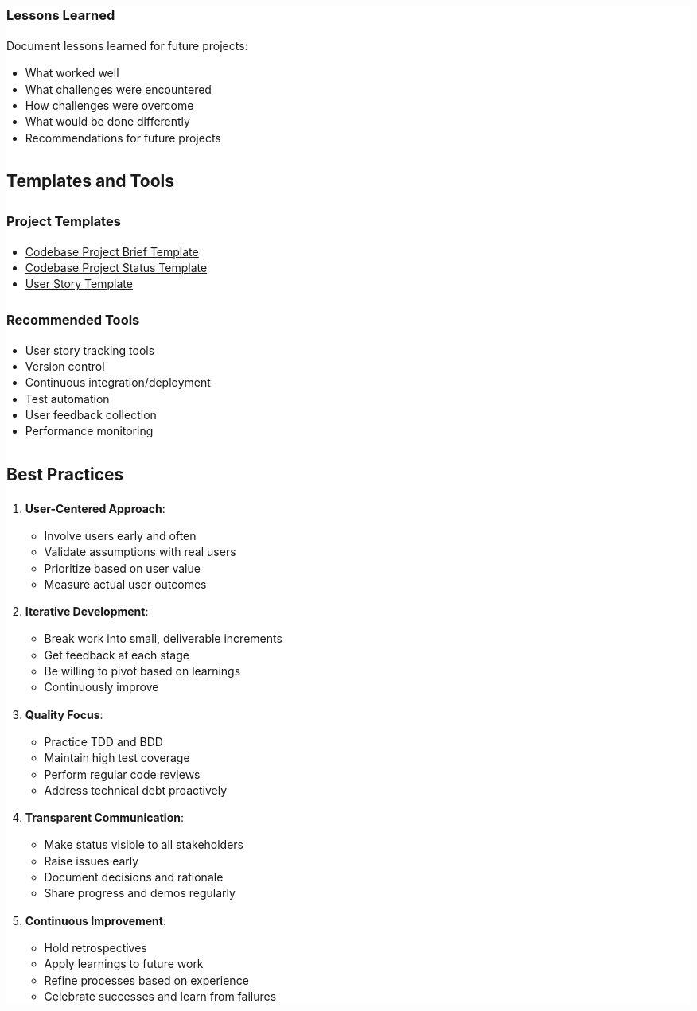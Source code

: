 ### Lessons Learned
Document lessons learned for future projects:
- What worked well
- What challenges were encountered
- How challenges were overcome
- What would be done differently
- Recommendations for future projects

## Templates and Tools

### Project Templates
- [Codebase Project Brief Template](../templates/codebase_project_template.md)
- [Codebase Project Status Template](../templates/codebase_status_template.md)
- [User Story Template](../templates/user_story_template.md)

### Recommended Tools
- User story tracking tools
- Version control
- Continuous integration/deployment
- Test automation
- User feedback collection
- Performance monitoring

## Best Practices

1. **User-Centered Approach**:
   - Involve users early and often
   - Validate assumptions with real users
   - Prioritize based on user value
   - Measure actual user outcomes

2. **Iterative Development**:
   - Break work into small, deliverable increments
   - Get feedback at each stage
   - Be willing to pivot based on learnings
   - Continuously improve

3. **Quality Focus**:
   - Practice TDD and BDD
   - Maintain high test coverage
   - Perform regular code reviews
   - Address technical debt proactively

4. **Transparent Communication**:
   - Make status visible to all stakeholders
   - Raise issues early
   - Document decisions and rationale
   - Share progress and demos regularly

5. **Continuous Improvement**:
   - Hold retrospectives
   - Apply learnings to future work
   - Refine processes based on experience
   - Celebrate successes and learn from failures
